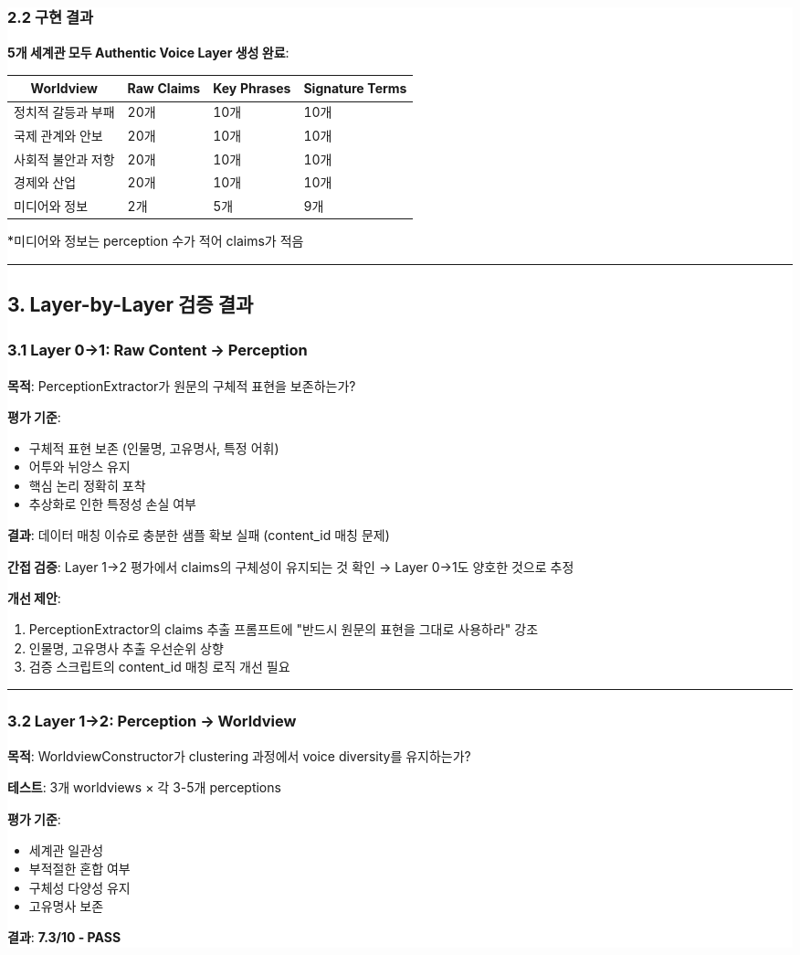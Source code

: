 ### 2.2 구현 결과

**5개 세계관 모두 Authentic Voice Layer 생성 완료**:

| Worldview | Raw Claims | Key Phrases | Signature Terms |
|-----------|-----------|-------------|----------------|
| 정치적 갈등과 부패 | 20개 | 10개 | 10개 |
| 국제 관계와 안보 | 20개 | 10개 | 10개 |
| 사회적 불안과 저항 | 20개 | 10개 | 10개 |
| 경제와 산업 | 20개 | 10개 | 10개 |
| 미디어와 정보 | 2개 | 5개 | 9개 |

*미디어와 정보는 perception 수가 적어 claims가 적음

---

## 3. Layer-by-Layer 검증 결과

### 3.1 Layer 0→1: Raw Content → Perception

**목적**: PerceptionExtractor가 원문의 구체적 표현을 보존하는가?

**평가 기준**:
- 구체적 표현 보존 (인물명, 고유명사, 특정 어휘)
- 어투와 뉘앙스 유지
- 핵심 논리 정확히 포착
- 추상화로 인한 특정성 손실 여부

**결과**: 데이터 매칭 이슈로 충분한 샘플 확보 실패 (content_id 매칭 문제)

**간접 검증**: Layer 1→2 평가에서 claims의 구체성이 유지되는 것 확인 → Layer 0→1도 양호한 것으로 추정

**개선 제안**:
1. PerceptionExtractor의 claims 추출 프롬프트에 "반드시 원문의 표현을 그대로 사용하라" 강조
2. 인물명, 고유명사 추출 우선순위 상향
3. 검증 스크립트의 content_id 매칭 로직 개선 필요

---

### 3.2 Layer 1→2: Perception → Worldview

**목적**: WorldviewConstructor가 clustering 과정에서 voice diversity를 유지하는가?

**테스트**: 3개 worldviews × 각 3-5개 perceptions

**평가 기준**:
- 세계관 일관성
- 부적절한 혼합 여부
- 구체성 다양성 유지
- 고유명사 보존

**결과**: **7.3/10 - PASS**
